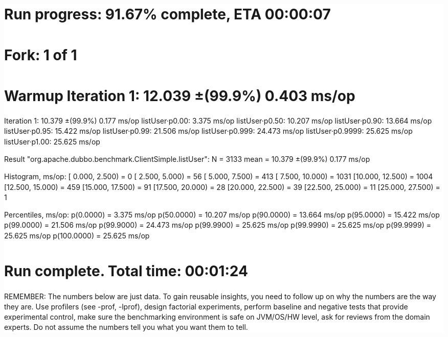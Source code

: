 # Run progress: 91.67% complete, ETA 00:00:07
# Fork: 1 of 1
# Warmup Iteration   1: 12.039 ±(99.9%) 0.403 ms/op
Iteration   1: 10.379 ±(99.9%) 0.177 ms/op
                 listUser·p0.00:   3.375 ms/op
                 listUser·p0.50:   10.207 ms/op
                 listUser·p0.90:   13.664 ms/op
                 listUser·p0.95:   15.422 ms/op
                 listUser·p0.99:   21.506 ms/op
                 listUser·p0.999:  24.473 ms/op
                 listUser·p0.9999: 25.625 ms/op
                 listUser·p1.00:   25.625 ms/op



Result "org.apache.dubbo.benchmark.ClientSimple.listUser":
  N = 3133
  mean =     10.379 ±(99.9%) 0.177 ms/op

  Histogram, ms/op:
    [ 0.000,  2.500) = 0 
    [ 2.500,  5.000) = 56 
    [ 5.000,  7.500) = 413 
    [ 7.500, 10.000) = 1031 
    [10.000, 12.500) = 1004 
    [12.500, 15.000) = 459 
    [15.000, 17.500) = 91 
    [17.500, 20.000) = 28 
    [20.000, 22.500) = 39 
    [22.500, 25.000) = 11 
    [25.000, 27.500) = 1 

  Percentiles, ms/op:
      p(0.0000) =      3.375 ms/op
     p(50.0000) =     10.207 ms/op
     p(90.0000) =     13.664 ms/op
     p(95.0000) =     15.422 ms/op
     p(99.0000) =     21.506 ms/op
     p(99.9000) =     24.473 ms/op
     p(99.9900) =     25.625 ms/op
     p(99.9990) =     25.625 ms/op
     p(99.9999) =     25.625 ms/op
    p(100.0000) =     25.625 ms/op


# Run complete. Total time: 00:01:24

REMEMBER: The numbers below are just data. To gain reusable insights, you need to follow up on
why the numbers are the way they are. Use profilers (see -prof, -lprof), design factorial
experiments, perform baseline and negative tests that provide experimental control, make sure
the benchmarking environment is safe on JVM/OS/HW level, ask for reviews from the domain experts.
Do not assume the numbers tell you what you want them to tell.
